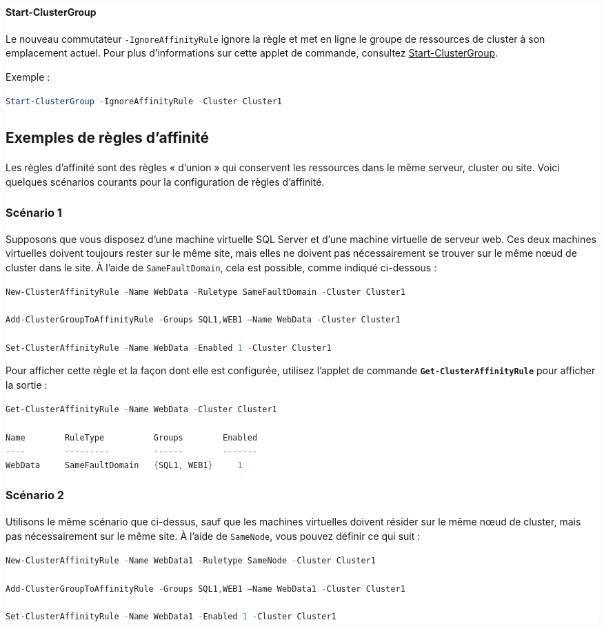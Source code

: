 #### <a name="start-clustergroup"></a>Start-ClusterGroup

Le nouveau commutateur `-IgnoreAffinityRule` ignore la règle et met en ligne le groupe de ressources de cluster à son emplacement actuel. Pour plus d’informations sur cette applet de commande, consultez [Start-ClusterGroup](/powershell/module/failoverclusters/start-clustergroup).

Exemple :

```powershell
Start-ClusterGroup -IgnoreAffinityRule -Cluster Cluster1
```

## <a name="affinity-rule-examples"></a>Exemples de règles d’affinité

Les règles d’affinité sont des règles « d’union » qui conservent les ressources dans le même serveur, cluster ou site. Voici quelques scénarios courants pour la configuration de règles d’affinité.

### <a name="scenario-1"></a>Scénario 1

Supposons que vous disposez d’une machine virtuelle SQL Server et d’une machine virtuelle de serveur web. Ces deux machines virtuelles doivent toujours rester sur le même site, mais elles ne doivent pas nécessairement se trouver sur le même nœud de cluster dans le site.  À l’aide de `SameFaultDomain`, cela est possible, comme indiqué ci-dessous :

```powershell
New-ClusterAffinityRule -Name WebData -Ruletype SameFaultDomain -Cluster Cluster1

Add-ClusterGroupToAffinityRule -Groups SQL1,WEB1 –Name WebData -Cluster Cluster1

Set-ClusterAffinityRule -Name WebData -Enabled 1 -Cluster Cluster1
```

Pour afficher cette règle et la façon dont elle est configurée, utilisez l’applet de commande **`Get-ClusterAffinityRule`** pour afficher la sortie :

```powershell
Get-ClusterAffinityRule -Name WebData -Cluster Cluster1

Name        RuleType          Groups        Enabled
----        ---------         ------        -------
WebData     SameFaultDomain   {SQL1, WEB1}     1
```

### <a name="scenario-2"></a>Scénario 2

Utilisons le même scénario que ci-dessus, sauf que les machines virtuelles doivent résider sur le même nœud de cluster, mais pas nécessairement sur le même site. À l’aide de `SameNode`, vous pouvez définir ce qui suit :

```powershell
New-ClusterAffinityRule -Name WebData1 -Ruletype SameNode -Cluster Cluster1

Add-ClusterGroupToAffinityRule -Groups SQL1,WEB1 –Name WebData1 -Cluster Cluster1

Set-ClusterAffinityRule -Name WebData1 -Enabled 1 -Cluster Cluster1
```
